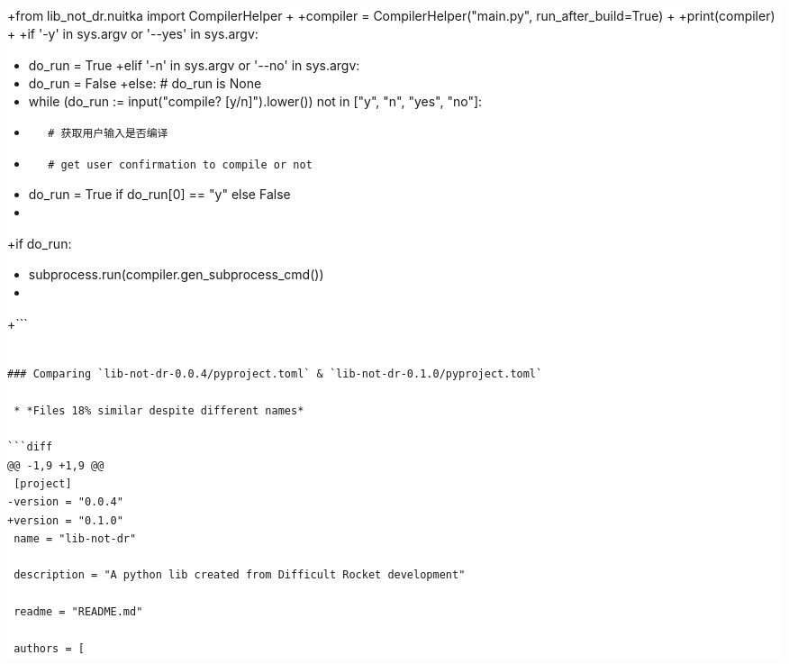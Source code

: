 +from lib_not_dr.nuitka import CompilerHelper
+
+compiler = CompilerHelper("main.py", run_after_build=True)
+
+print(compiler)
+
+if '-y' in sys.argv or '--yes' in sys.argv:
+    do_run = True
+elif '-n' in sys.argv or '--no' in sys.argv:
+    do_run = False
+else: # do_run is None
+    while (do_run := input("compile? [y/n]").lower()) not in ["y", "n", "yes", "no"]:
+        # 获取用户输入是否编译
+        # get user confirmation to compile or not
+    do_run = True if do_run[0] == "y" else False
+
+if do_run:
+    subprocess.run(compiler.gen_subprocess_cmd())
+
+```
```

### Comparing `lib-not-dr-0.0.4/pyproject.toml` & `lib-not-dr-0.1.0/pyproject.toml`

 * *Files 18% similar despite different names*

```diff
@@ -1,9 +1,9 @@
 [project]
-version = "0.0.4"
+version = "0.1.0"
 name = "lib-not-dr"
 
 description = "A python lib created from Difficult Rocket development"
 
 readme = "README.md"
 
 authors = [
```

